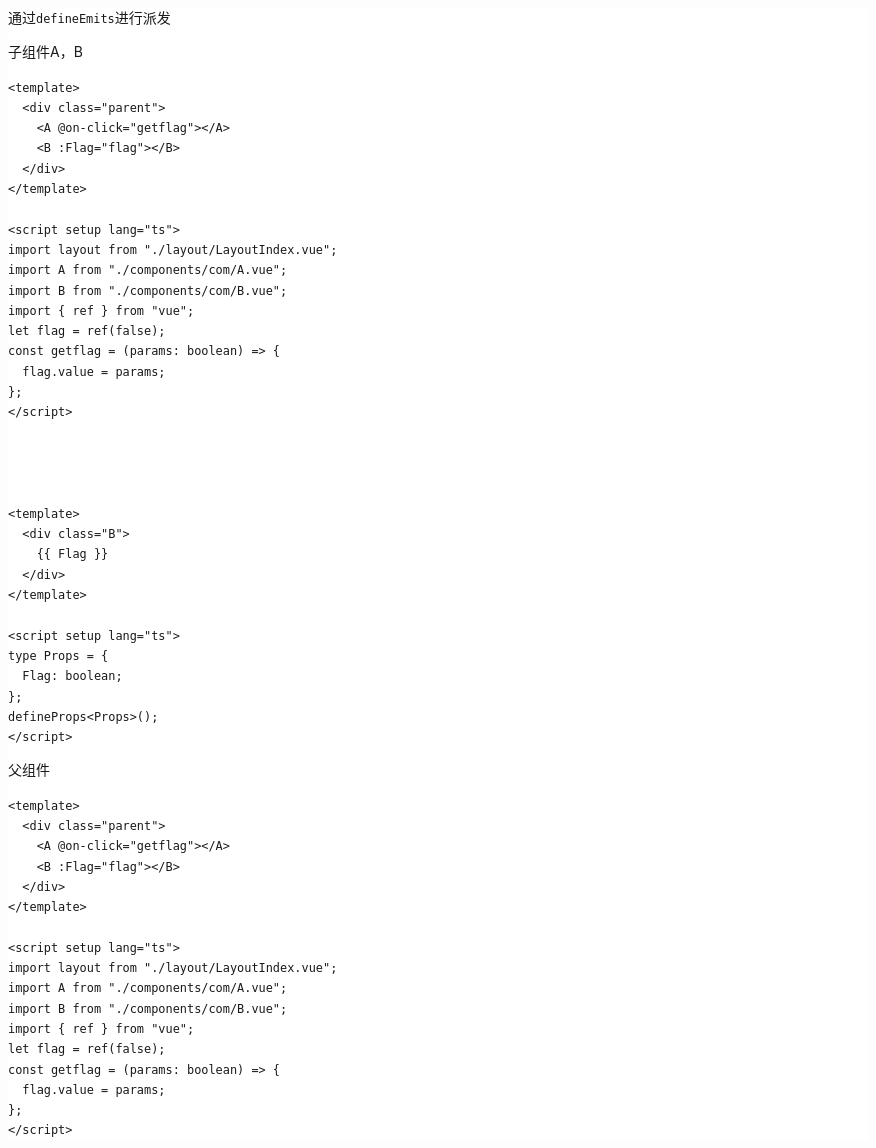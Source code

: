 通过`defineEmits`进行派发

子组件A，B

```vue
<template>
  <div class="parent">
    <A @on-click="getflag"></A>
    <B :Flag="flag"></B>
  </div>
</template>

<script setup lang="ts">
import layout from "./layout/LayoutIndex.vue";
import A from "./components/com/A.vue";
import B from "./components/com/B.vue";
import { ref } from "vue";
let flag = ref(false);
const getflag = (params: boolean) => {
  flag.value = params;
};
</script>




<template>
  <div class="B">
    {{ Flag }}
  </div>
</template>

<script setup lang="ts">
type Props = {
  Flag: boolean;
};
defineProps<Props>();
</script>
```

父组件

```vue
<template>
  <div class="parent">
    <A @on-click="getflag"></A>
    <B :Flag="flag"></B>
  </div>
</template>

<script setup lang="ts">
import layout from "./layout/LayoutIndex.vue";
import A from "./components/com/A.vue";
import B from "./components/com/B.vue";
import { ref } from "vue";
let flag = ref(false);
const getflag = (params: boolean) => {
  flag.value = params;
};
</script>
```

